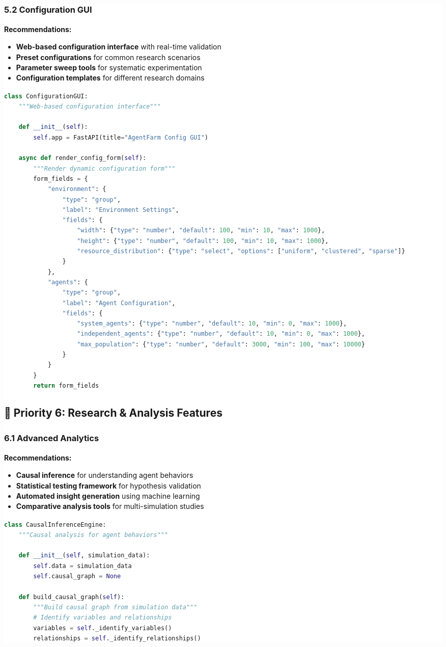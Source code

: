 ### 5.2 Configuration GUI

**Recommendations:**
- **Web-based configuration interface** with real-time validation
- **Preset configurations** for common research scenarios
- **Parameter sweep tools** for systematic experimentation
- **Configuration templates** for different research domains

```python
class ConfigurationGUI:
    """Web-based configuration interface"""

    def __init__(self):
        self.app = FastAPI(title="AgentFarm Config GUI")

    async def render_config_form(self):
        """Render dynamic configuration form"""
        form_fields = {
            "environment": {
                "type": "group",
                "label": "Environment Settings",
                "fields": {
                    "width": {"type": "number", "default": 100, "min": 10, "max": 1000},
                    "height": {"type": "number", "default": 100, "min": 10, "max": 1000},
                    "resource_distribution": {"type": "select", "options": ["uniform", "clustered", "sparse"]}
                }
            },
            "agents": {
                "type": "group",
                "label": "Agent Configuration",
                "fields": {
                    "system_agents": {"type": "number", "default": 10, "min": 0, "max": 1000},
                    "independent_agents": {"type": "number", "default": 10, "min": 0, "max": 1000},
                    "max_population": {"type": "number", "default": 3000, "min": 100, "max": 10000}
                }
            }
        }
        return form_fields
```

## 🔬 Priority 6: Research & Analysis Features

### 6.1 Advanced Analytics

**Recommendations:**
- **Causal inference** for understanding agent behaviors
- **Statistical testing framework** for hypothesis validation
- **Automated insight generation** using machine learning
- **Comparative analysis tools** for multi-simulation studies

```python
class CausalInferenceEngine:
    """Causal analysis for agent behaviors"""

    def __init__(self, simulation_data):
        self.data = simulation_data
        self.causal_graph = None

    def build_causal_graph(self):
        """Build causal graph from simulation data"""
        # Identify variables and relationships
        variables = self._identify_variables()
        relationships = self._identify_relationships()
```